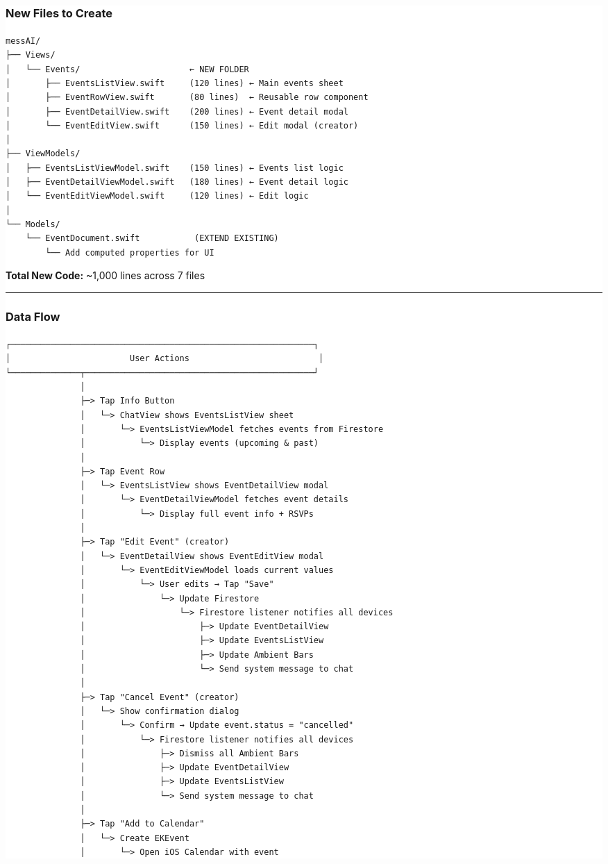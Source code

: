 ### **New Files to Create**

```
messAI/
├── Views/
│   └── Events/                      ← NEW FOLDER
│       ├── EventsListView.swift     (120 lines) ← Main events sheet
│       ├── EventRowView.swift       (80 lines)  ← Reusable row component
│       ├── EventDetailView.swift    (200 lines) ← Event detail modal
│       └── EventEditView.swift      (150 lines) ← Edit modal (creator)
│
├── ViewModels/
│   ├── EventsListViewModel.swift    (150 lines) ← Events list logic
│   ├── EventDetailViewModel.swift   (180 lines) ← Event detail logic
│   └── EventEditViewModel.swift     (120 lines) ← Edit logic
│
└── Models/
    └── EventDocument.swift           (EXTEND EXISTING)
        └── Add computed properties for UI
```

**Total New Code:** ~1,000 lines across 7 files

---

### **Data Flow**

```
┌─────────────────────────────────────────────────────────────┐
│                        User Actions                          │
└──────────────┬──────────────────────────────────────────────┘
               │
               ├─> Tap Info Button
               │   └─> ChatView shows EventsListView sheet
               │       └─> EventsListViewModel fetches events from Firestore
               │           └─> Display events (upcoming & past)
               │
               ├─> Tap Event Row
               │   └─> EventsListView shows EventDetailView modal
               │       └─> EventDetailViewModel fetches event details
               │           └─> Display full event info + RSVPs
               │
               ├─> Tap "Edit Event" (creator)
               │   └─> EventDetailView shows EventEditView modal
               │       └─> EventEditViewModel loads current values
               │           └─> User edits → Tap "Save"
               │               └─> Update Firestore
               │                   └─> Firestore listener notifies all devices
               │                       ├─> Update EventDetailView
               │                       ├─> Update EventsListView
               │                       ├─> Update Ambient Bars
               │                       └─> Send system message to chat
               │
               ├─> Tap "Cancel Event" (creator)
               │   └─> Show confirmation dialog
               │       └─> Confirm → Update event.status = "cancelled"
               │           └─> Firestore listener notifies all devices
               │               ├─> Dismiss all Ambient Bars
               │               ├─> Update EventDetailView
               │               ├─> Update EventsListView
               │               └─> Send system message to chat
               │
               ├─> Tap "Add to Calendar"
               │   └─> Create EKEvent
               │       └─> Open iOS Calendar with event
```